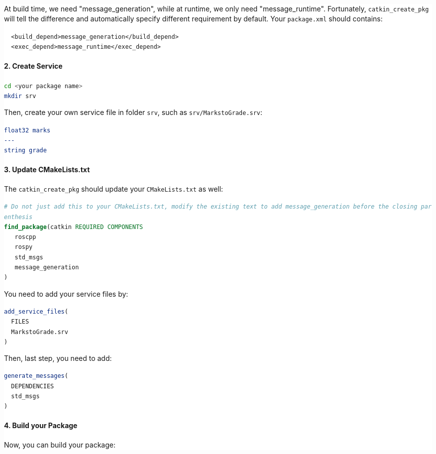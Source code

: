 At build time, we need "message_generation", while at runtime, we only need "message_runtime". 
Fortunately, `catkin_create_pkg` will tell the difference and automatically specify different requirement by default.
Your `package.xml` should contains:
```
  <build_depend>message_generation</build_depend>
  <exec_depend>message_runtime</exec_depend>
```

#### 2. Create Service

```bash
cd <your package name>
mkdir srv
```
Then, create your own service file in folder `srv`, such as `srv/MarkstoGrade.srv`:

```cmake
float32 marks
---
string grade
```

#### 3. Update CMakeLists.txt

The `catkin_create_pkg` should update your `CMakeLists.txt` as well:
```cmake
# Do not just add this to your CMakeLists.txt, modify the existing text to add message_generation before the closing parenthesis
find_package(catkin REQUIRED COMPONENTS
   roscpp
   rospy
   std_msgs
   message_generation
)
```



You need to add your service files by:
```cmake
add_service_files(
  FILES
  MarkstoGrade.srv
)

```

Then, last step, you need to add:
```cmake
generate_messages(
  DEPENDENCIES
  std_msgs
)
```

#### 4. Build your Package
Now, you can build your package:
